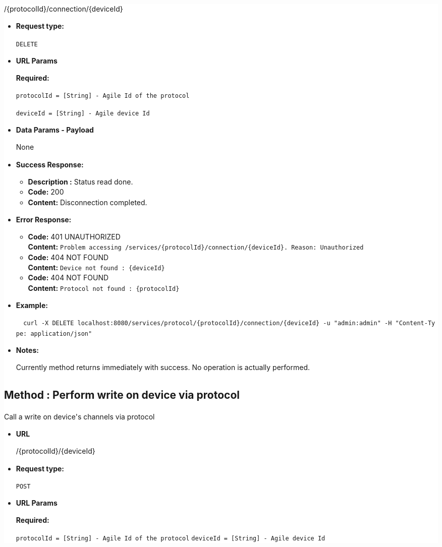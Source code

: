   /{protocolId}/connection/{deviceId}

* **Request type:**

  `DELETE` 
  
*  **URL Params**

   **Required:**
 
   `protocolId = [String] - Agile Id of the protocol`

   `deviceId = [String] - Agile device Id`


*  **Data Params - Payload**

    None
 

* **Success Response:**
  
  * **Description :** Status read done.
  * **Code:** 200 <br />
  * **Content:** Disconnection completed.

 
* **Error Response:**
  * **Code:** 401 UNAUTHORIZED <br />
    **Content:** `Problem accessing /services/{protocolId}/connection/{deviceId}. Reason: Unauthorized`
  * **Code:** 404 NOT FOUND <br />
    **Content:** `Device not found : {deviceId}`
  * **Code:** 404 NOT FOUND <br />
    **Content:** `Protocol not found : {protocolId}`

* **Example:**

        curl -X DELETE localhost:8080/services/protocol/{protocolId}/connection/{deviceId} -u "admin:admin" -H "Content-Type: application/json"


* **Notes:**

    Currently method returns immediately with success. No operation is actually performed.

## Method : Perform write on device via protocol
Call a write on device's channels via protocol
* **URL**

  /{protocolId}/{deviceId}

* **Request type:**

  `POST` 
  
*  **URL Params**

   **Required:**
 
   `protocolId = [String] - Agile Id of the protocol`
   `deviceId = [String] - Agile device Id`
